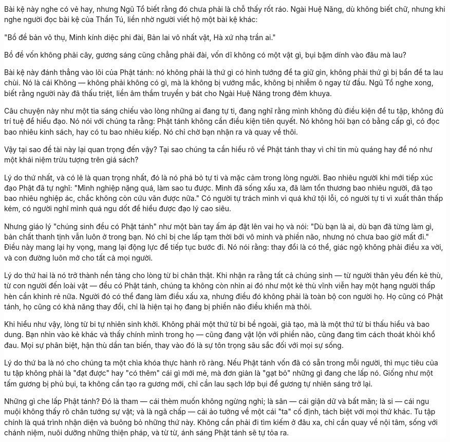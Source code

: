 Bài kệ này nghe có vẻ hay, nhưng Ngũ Tổ biết rằng đó chưa phải là chỗ thấy rốt ráo. Ngài Huệ Năng, dù không biết chữ, nhưng khi nghe người đọc bài kệ của Thần Tú, liền nhờ người viết hộ một bài kệ khác:

"Bồ đề bản vô thụ,
Minh kính diệc phi đài,
Bản lai vô nhất vật,
Hà xứ nhạ trần ai."

Bồ đề vốn không phải cây, gương sáng cũng chẳng phải đài, vốn dĩ không có một vật gì, bụi bặm dính vào đâu mà lau?

Bài kệ này đánh thẳng vào lõi của Phật tánh: nó không phải là thứ gì có hình tướng để ta giữ gìn, không phải thứ gì bị bẩn để ta lau chùi. Nó là cái Không — không phải không có gì, mà là không bị vướng mắc, không bị nhiễm ô ngay từ đầu. Ngũ Tổ nghe xong, biết rằng người này đã thấu triệt, liền âm thầm truyền y bát cho Ngài Huệ Năng trong đêm khuya.

Câu chuyện này như một tia sáng chiếu vào lòng những ai đang tự ti, đang nghĩ rằng mình không đủ điều kiện để tu tập, không đủ trí tuệ để hiểu đạo. Nó nói với chúng ta rằng: Phật tánh không cần điều kiện tiên quyết. Nó không hỏi bạn có bằng cấp gì, có đọc bao nhiêu kinh sách, hay có tu bao nhiêu kiếp. Nó chỉ chờ bạn nhận ra và quay về thôi.

Vậy tại sao đề tài này lại quan trọng đến vậy? Tại sao chúng ta cần hiểu rõ về Phật tánh thay vì chỉ tin mù quáng hay để nó như một khái niệm trừu tượng trên giá sách?

Lý do thứ nhất, và có lẽ là quan trọng nhất, đó là nó phá bỏ tự ti và mặc cảm trong lòng người. Bao nhiêu người khi mới tiếp xúc đạo Phật đã tự nghĩ: "Mình nghiệp nặng quá, làm sao tu được. Mình đã sống xấu xa, đã làm tổn thương bao nhiêu người, đã tạo bao nhiêu nghiệp ác, chắc không còn cứu vãn được nữa." Có người tự trách mình vì quá khứ tội lỗi, có người tự ti vì xuất thân thấp kém, có người nghĩ mình quá ngu dốt để hiểu được đạo lý cao siêu.

Nhưng giáo lý "chúng sinh đều có Phật tánh" như một bàn tay ấm áp đặt lên vai họ và nói: "Dù bạn là ai, dù bạn đã từng làm gì, bản chất thanh tịnh vẫn luôn ở trong bạn. Nó chỉ bị che lấp tạm thời bởi vô minh và phiền não, nhưng nó chưa bao giờ mất đi." Điều này mang lại hy vọng, mang lại động lực để tiếp tục bước đi. Nó nói rằng: thay đổi là có thể, giác ngộ không phải điều xa vời, và con đường luôn mở cho tất cả mọi người.

Lý do thứ hai là nó trở thành nền tảng cho lòng từ bi chân thật. Khi nhận ra rằng tất cả chúng sinh — từ người thân yêu đến kẻ thù, từ con người đến loài vật — đều có Phật tánh, chúng ta không còn nhìn ai đó như một kẻ thù vĩnh viễn hay một hạng người thấp hèn cần khinh rẻ nữa. Người đó có thể đang làm điều xấu xa, nhưng điều đó không phải là toàn bộ con người họ. Họ cũng có Phật tánh, họ cũng có khả năng thay đổi, chỉ là hiện tại họ đang bị phiền não điều khiển mà thôi.

Khi hiểu như vậy, lòng từ bi tự nhiên sinh khởi. Không phải một thứ từ bi bề ngoài, giả tạo, mà là một thứ từ bi thấu hiểu và bao dung. Bạn nhìn vào kẻ khác và thấy chính mình trong họ — cũng đang vật lộn với phiền não, cũng đang tìm cách thoát khỏi khổ đau. Mọi sự phân biệt, hận thù dần tan biến, thay vào đó là sự tôn trọng sâu sắc đối với mọi sự sống.

Lý do thứ ba là nó cho chúng ta một chìa khóa thực hành rõ ràng. Nếu Phật tánh vốn đã có sẵn trong mỗi người, thì mục tiêu của tu tập không phải là "đạt được" hay "có thêm" cái gì mới mẻ, mà đơn giản là "gạt bỏ" những gì đang che lấp nó. Giống như một tấm gương bị phủ bụi, ta không cần tạo ra gương mới, chỉ cần lau sạch lớp bụi để gương tự nhiên sáng trở lại.

Những gì che lấp Phật tánh? Đó là tham — cái thèm muốn không ngừng nghỉ; là sân — cái giận dữ và bất mãn; là si — cái ngu muội không thấy rõ chân tướng sự vật; và là ngã chấp — cái ảo tưởng về một cái "ta" cố định, tách biệt với mọi thứ khác. Tu tập chính là quá trình nhận diện và buông bỏ những thứ này. Không cần phải đi tìm kiếm ở đâu xa, chỉ cần quay về nội tâm, sống với chánh niệm, nuôi dưỡng những thiện pháp, và từ từ, ánh sáng Phật tánh sẽ tự tỏa ra.
